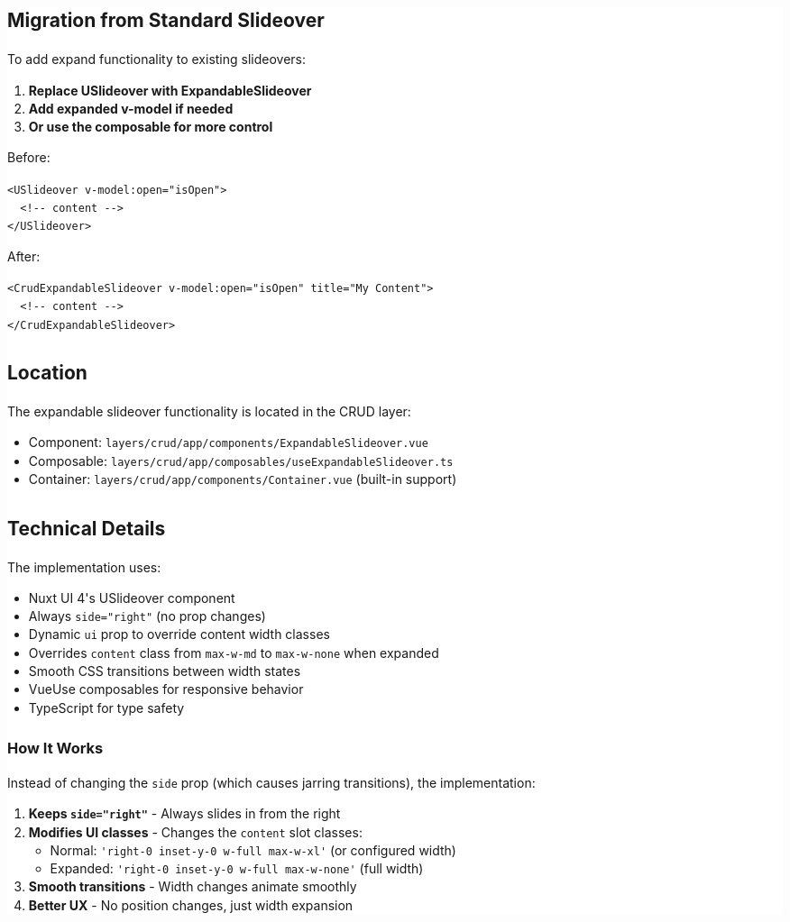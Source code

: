 ## Migration from Standard Slideover

To add expand functionality to existing slideovers:

1. **Replace USlideover with ExpandableSlideover**
2. **Add expanded v-model if needed**
3. **Or use the composable for more control**

Before:
```vue
<USlideover v-model:open="isOpen">
  <!-- content -->
</USlideover>
```

After:
```vue
<CrudExpandableSlideover v-model:open="isOpen" title="My Content">
  <!-- content -->
</CrudExpandableSlideover>
```

## Location

The expandable slideover functionality is located in the CRUD layer:
- Component: `layers/crud/app/components/ExpandableSlideover.vue`
- Composable: `layers/crud/app/composables/useExpandableSlideover.ts`
- Container: `layers/crud/app/components/Container.vue` (built-in support)

## Technical Details

The implementation uses:
- Nuxt UI 4's USlideover component
- Always `side="right"` (no prop changes)
- Dynamic `ui` prop to override content width classes
- Overrides `content` class from `max-w-md` to `max-w-none` when expanded
- Smooth CSS transitions between width states
- VueUse composables for responsive behavior
- TypeScript for type safety

### How It Works

Instead of changing the `side` prop (which causes jarring transitions), the implementation:

1. **Keeps `side="right"`** - Always slides in from the right
2. **Modifies UI classes** - Changes the `content` slot classes:
   - Normal: `'right-0 inset-y-0 w-full max-w-xl'` (or configured width)
   - Expanded: `'right-0 inset-y-0 w-full max-w-none'` (full width)
3. **Smooth transitions** - Width changes animate smoothly
4. **Better UX** - No position changes, just width expansion